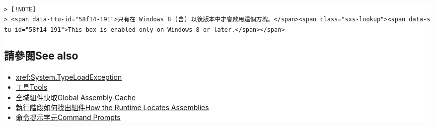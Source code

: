     > [!NOTE]
    > <span data-ttu-id="58f14-191">只有在 Windows 8 (含) 以後版本中才會啟用這個方塊。</span><span class="sxs-lookup"><span data-stu-id="58f14-191">This box is enabled only on Windows 8 or later.</span></span>

## <a name="see-also"></a><span data-ttu-id="58f14-192">請參閱</span><span class="sxs-lookup"><span data-stu-id="58f14-192">See also</span></span>

- <xref:System.TypeLoadException>
- [<span data-ttu-id="58f14-193">工具</span><span class="sxs-lookup"><span data-stu-id="58f14-193">Tools</span></span>](index.md)
- [<span data-ttu-id="58f14-194">全域組件快取</span><span class="sxs-lookup"><span data-stu-id="58f14-194">Global Assembly Cache</span></span>](../app-domains/gac.md)
- [<span data-ttu-id="58f14-195">執行階段如何找出組件</span><span class="sxs-lookup"><span data-stu-id="58f14-195">How the Runtime Locates Assemblies</span></span>](../deployment/how-the-runtime-locates-assemblies.md)
- [<span data-ttu-id="58f14-196">命令提示字元</span><span class="sxs-lookup"><span data-stu-id="58f14-196">Command Prompts</span></span>](developer-command-prompt-for-vs.md)
